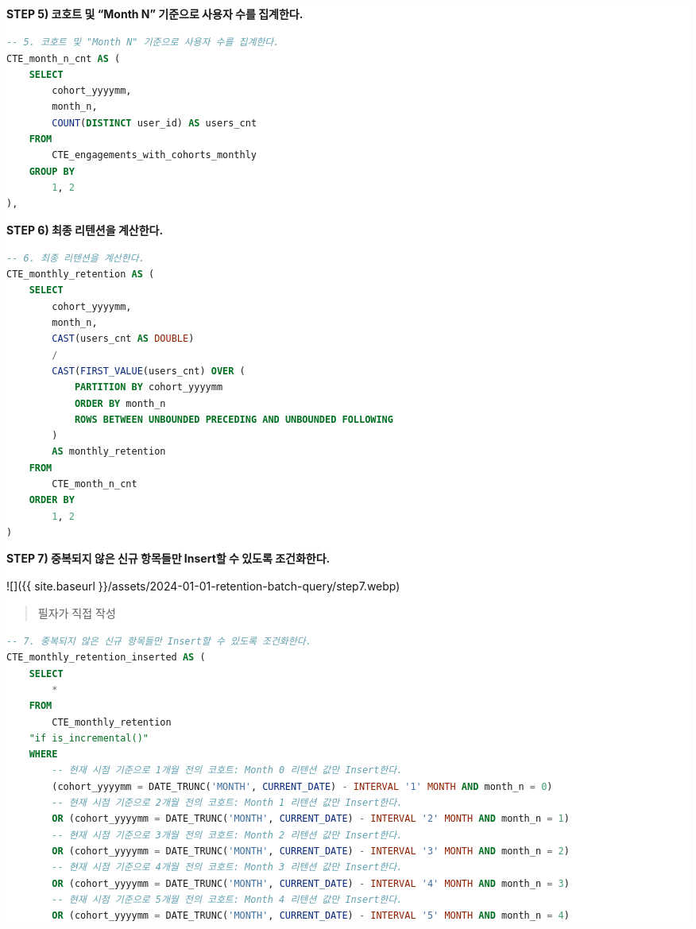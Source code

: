 **STEP 5) 코호트 및 “Month N” 기준으로 사용자 수를 집계한다.**

```sql
-- 5. 코호트 및 "Month N" 기준으로 사용자 수를 집계한다.  
CTE_month_n_cnt AS (  
    SELECT  
        cohort_yyyymm,  
        month_n,  
        COUNT(DISTINCT user_id) AS users_cnt  
    FROM  
        CTE_engagements_with_cohorts_monthly  
    GROUP BY  
        1, 2  
),
```

**STEP 6) 최종 리텐션을 계산한다.**

```sql
-- 6. 최종 리텐션을 계산한다.  
CTE_monthly_retention AS (  
    SELECT  
        cohort_yyyymm,  
        month_n,  
        CAST(users_cnt AS DOUBLE)  
        /  
        CAST(FIRST_VALUE(users_cnt) OVER (  
            PARTITION BY cohort_yyyymm  
            ORDER BY month_n  
            ROWS BETWEEN UNBOUNDED PRECEDING AND UNBOUNDED FOLLOWING  
        )  
        AS monthly_retention  
    FROM  
        CTE_month_n_cnt  
    ORDER BY  
        1, 2  
)
```

**STEP 7) 중복되지 않은 신규 항목들만 Insert할 수 있도록 조건화한다.**

![]({{ site.baseurl }}/assets/2024-01-01-retention-batch-query/step7.webp)
> 필자가 직접 작성

```sql
-- 7. 중복되지 않은 신규 항목들만 Insert할 수 있도록 조건화한다.  
CTE_monthly_retention_inserted AS (  
    SELECT  
        *  
    FROM  
        CTE_monthly_retention  
    "if is_incremental()"
    WHERE  
        -- 현재 시점 기준으로 1개월 전의 코호트: Month 0 리텐션 값만 Insert한다.  
        (cohort_yyyymm = DATE_TRUNC('MONTH', CURRENT_DATE) - INTERVAL '1' MONTH AND month_n = 0)  
        -- 현재 시점 기준으로 2개월 전의 코호트: Month 1 리텐션 값만 Insert한다.  
        OR (cohort_yyyymm = DATE_TRUNC('MONTH', CURRENT_DATE) - INTERVAL '2' MONTH AND month_n = 1)  
        -- 현재 시점 기준으로 3개월 전의 코호트: Month 2 리텐션 값만 Insert한다.  
        OR (cohort_yyyymm = DATE_TRUNC('MONTH', CURRENT_DATE) - INTERVAL '3' MONTH AND month_n = 2)  
        -- 현재 시점 기준으로 4개월 전의 코호트: Month 3 리텐션 값만 Insert한다.  
        OR (cohort_yyyymm = DATE_TRUNC('MONTH', CURRENT_DATE) - INTERVAL '4' MONTH AND month_n = 3)  
        -- 현재 시점 기준으로 5개월 전의 코호트: Month 4 리텐션 값만 Insert한다.  
        OR (cohort_yyyymm = DATE_TRUNC('MONTH', CURRENT_DATE) - INTERVAL '5' MONTH AND month_n = 4)  
```